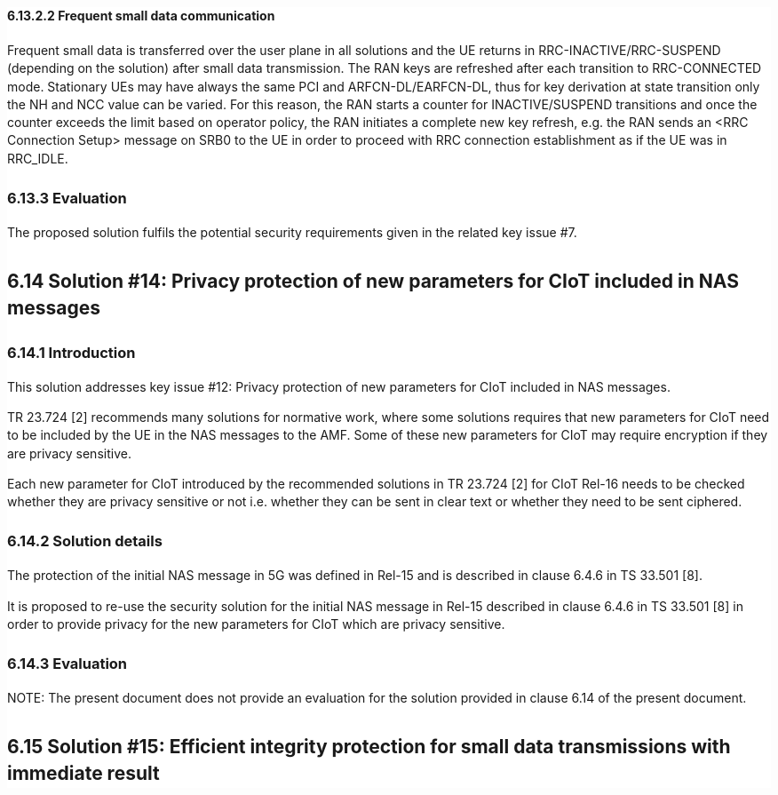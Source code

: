 #### 6.13.2.2 Frequent small data communication

Frequent small data is transferred over the user plane in all solutions
and the UE returns in RRC-INACTIVE/RRC-SUSPEND (depending on the
solution) after small data transmission. The RAN keys are refreshed
after each transition to RRC-CONNECTED mode. Stationary UEs may have
always the same PCI and ARFCN-DL/EARFCN-DL, thus for key derivation at
state transition only the NH and NCC value can be varied. For this
reason, the RAN starts a counter for INACTIVE/SUSPEND transitions and
once the counter exceeds the limit based on operator policy, the RAN
initiates a complete new key refresh, e.g. the RAN sends an \<RRC
Connection Setup\> message on SRB0 to the UE in order to proceed with
RRC connection establishment as if the UE was in RRC\_IDLE.

### 6.13.3 Evaluation

The proposed solution fulfils the potential security requirements given
in the related key issue \#7.

6.14 Solution \#14: Privacy protection of new parameters for CIoT included in NAS messages
------------------------------------------------------------------------------------------

### 6.14.1 Introduction

This solution addresses key issue \#12: Privacy protection of new
parameters for CIoT included in NAS messages.

TR 23.724 \[2\] recommends many solutions for normative work, where some
solutions requires that new parameters for CIoT need to be included by
the UE in the NAS messages to the AMF. Some of these new parameters for
CIoT may require encryption if they are privacy sensitive.

Each new parameter for CIoT introduced by the recommended solutions in
TR 23.724 \[2\] for CIoT Rel-16 needs to be checked whether they are
privacy sensitive or not i.e. whether they can be sent in clear text or
whether they need to be sent ciphered.

### 6.14.2 Solution details

The protection of the initial NAS message in 5G was defined in Rel-15
and is described in clause 6.4.6 in TS 33.501 \[8\].

It is proposed to re-use the security solution for the initial NAS
message in Rel-15 described in clause 6.4.6 in TS 33.501 \[8\] in order
to provide privacy for the new parameters for CIoT which are privacy
sensitive.

### 6.14.3 Evaluation

NOTE: The present document does not provide an evaluation for the
solution provided in clause 6.14 of the present document.

6.15 Solution \#15: Efficient integrity protection for small data transmissions with immediate result
-----------------------------------------------------------------------------------------------------
